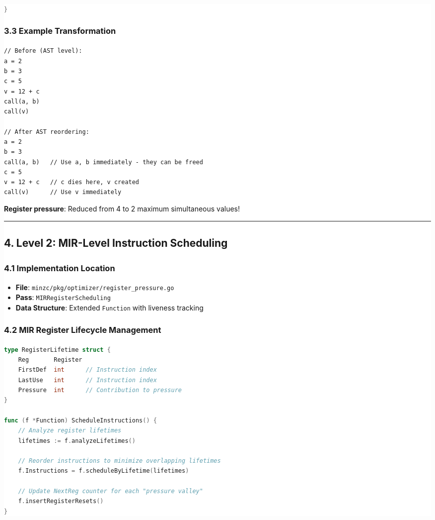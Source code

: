 ```go
}
```

### 3.3 Example Transformation
```minz
// Before (AST level):
a = 2
b = 3
c = 5
v = 12 + c
call(a, b)
call(v)

// After AST reordering:
a = 2        
b = 3
call(a, b)   // Use a, b immediately - they can be freed
c = 5
v = 12 + c   // c dies here, v created
call(v)      // Use v immediately
```

**Register pressure**: Reduced from 4 to 2 maximum simultaneous values!

---

## 4. Level 2: MIR-Level Instruction Scheduling

### 4.1 Implementation Location
- **File**: `minzc/pkg/optimizer/register_pressure.go`
- **Pass**: `MIRRegisterScheduling`
- **Data Structure**: Extended `Function` with liveness tracking

### 4.2 MIR Register Lifecycle Management
```go
type RegisterLifetime struct {
    Reg       Register
    FirstDef  int      // Instruction index
    LastUse   int      // Instruction index  
    Pressure  int      // Contribution to pressure
}

func (f *Function) ScheduleInstructions() {
    // Analyze register lifetimes
    lifetimes := f.analyzeLifetimes()
    
    // Reorder instructions to minimize overlapping lifetimes
    f.Instructions = f.scheduleByLifetime(lifetimes)
    
    // Update NextReg counter for each "pressure valley"
    f.insertRegisterResets()
}
```

